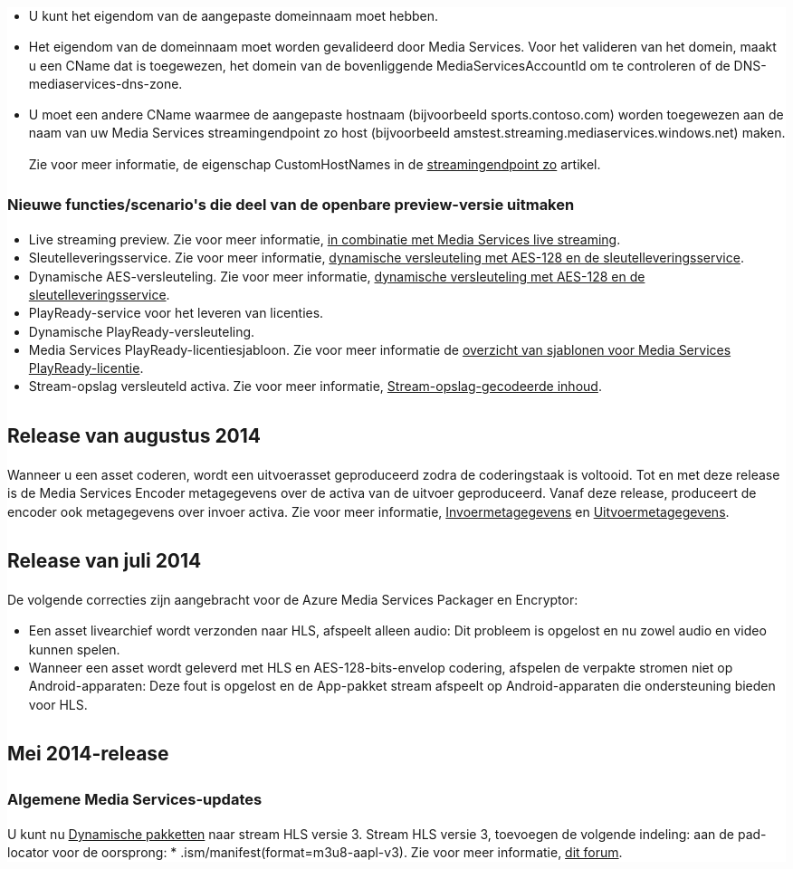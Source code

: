   * U kunt het eigendom van de aangepaste domeinnaam moet hebben.
  * Het eigendom van de domeinnaam moet worden gevalideerd door Media Services. Voor het valideren van het domein, maakt u een CName dat is toegewezen, het domein van de bovenliggende MediaServicesAccountId om te controleren of de DNS-mediaservices-dns-zone.
  * U moet een andere CName waarmee de aangepaste hostnaam (bijvoorbeeld sports.contoso.com) worden toegewezen aan de naam van uw Media Services streamingendpoint zo host (bijvoorbeeld amstest.streaming.mediaservices.windows.net) maken.

    Zie voor meer informatie, de eigenschap CustomHostNames in de [streamingendpoint zo](https://msdn.microsoft.com/library/azure/dn783468.aspx) artikel.

### <a id="sept_14_preview_changes"></a>Nieuwe functies/scenario's die deel van de openbare preview-versie uitmaken
* Live streaming preview. Zie voor meer informatie, [in combinatie met Media Services live streaming](https://msdn.microsoft.com/library/azure/dn783466.aspx).
* Sleutelleveringsservice. Zie voor meer informatie, [dynamische versleuteling met AES-128 en de sleutelleveringsservice](https://msdn.microsoft.com/library/azure/dn783457.aspx).
* Dynamische AES-versleuteling. Zie voor meer informatie, [dynamische versleuteling met AES-128 en de sleutelleveringsservice](https://msdn.microsoft.com/library/azure/dn783457.aspx).
* PlayReady-service voor het leveren van licenties. 
* Dynamische PlayReady-versleuteling. 
* Media Services PlayReady-licentiesjabloon. Zie voor meer informatie de [overzicht van sjablonen voor Media Services PlayReady-licentie].
* Stream-opslag versleuteld activa. Zie voor meer informatie, [Stream-opslag-gecodeerde inhoud](https://msdn.microsoft.com/library/azure/dn783451.aspx).

## <a id="august_changes_14"></a>Release van augustus 2014
Wanneer u een asset coderen, wordt een uitvoerasset geproduceerd zodra de coderingstaak is voltooid. Tot en met deze release is de Media Services Encoder metagegevens over de activa van de uitvoer geproduceerd. Vanaf deze release, produceert de encoder ook metagegevens over invoer activa. Zie voor meer informatie, [Invoermetagegevens] en [Uitvoermetagegevens].

## <a id="july_changes_14"></a>Release van juli 2014
De volgende correcties zijn aangebracht voor de Azure Media Services Packager en Encryptor:

* Een asset livearchief wordt verzonden naar HLS, afspeelt alleen audio: Dit probleem is opgelost en nu zowel audio en video kunnen spelen.
* Wanneer een asset wordt geleverd met HLS en AES-128-bits-envelop codering, afspelen de verpakte stromen niet op Android-apparaten: Deze fout is opgelost en de App-pakket stream afspeelt op Android-apparaten die ondersteuning bieden voor HLS.

## <a id="may_changes_14"></a>Mei 2014-release
### <a id="may_14_changes"></a>Algemene Media Services-updates
U kunt nu [Dynamische pakketten] naar stream HLS versie 3. Stream HLS versie 3, toevoegen de volgende indeling: aan de pad-locator voor de oorsprong: * .ism/manifest(format=m3u8-aapl-v3). Zie voor meer informatie, [dit forum](https://social.msdn.microsoft.com/Forums/en-US/13b8a776-9519-4145-b9ed-d2b632861fde/dynamic-packaging-to-hls-v3).


[Azure Media Services MSDN Forum]: http://social.msdn.microsoft.com/forums/azure/home?forum=MediaServices
[Azure Media Services REST API-naslaginformatie]: https://docs.microsoft.com/rest/api/media/operations/azure-media-services-rest-api-reference
[Details over de prijzen van Media Services]: http://azure.microsoft.com/pricing/details/media-services/
[Invoermetagegevens]: http://msdn.microsoft.com/library/azure/dn783120.aspx
[Uitvoermetagegevens]: http://msdn.microsoft.com/library/azure/dn783217.aspx
[Deliver content]: http://msdn.microsoft.com/library/azure/hh973618.aspx
[Index media files with the Azure Media Indexer]: http://msdn.microsoft.com/library/azure/dn783455.aspx
[StreamingEndpoint]: http://msdn.microsoft.com/library/azure/dn783468.aspx
[Work with Media Services live streaming]: http://msdn.microsoft.com/library/azure/dn783466.aspx
[Use AES-128 dynamic encryption and the key delivery service]: http://msdn.microsoft.com/library/azure/dn783457.aspx
[Use PlayReady dynamic encryption and the license delivery service]: http://msdn.microsoft.com/library/azure/dn783467.aspx
[Preview features]: http://azure.microsoft.com/services/preview/
[Overzicht van sjablonen voor Media Services PlayReady-licentie]: http://msdn.microsoft.com/library/azure/dn783459.aspx
[Stream storage-encrypted content]: http://msdn.microsoft.com/library/azure/dn783451.aspx
[Azure portal]: https://portal.azure.com
[Dynamische pakketten]: http://msdn.microsoft.com/library/azure/jj889436.aspx
[Nick Drouin's blog]: http://blog-ndrouin.azurewebsites.net/hls-v3-new-old-thing/
[Protect Smooth Streaming with PlayReady]: http://msdn.microsoft.com/library/azure/dn189154.aspx
[Pogingslogica in de Media Services SDK voor .NET]: http://msdn.microsoft.com/library/azure/dn745650.aspx
[Gras Valley kondigt EDIUS 7 streaming via de cloud]: http://www.streamingmedia.com/Producer/Articles/ReadArticle.aspx?ArticleID=96351&utm_source=dlvr.it&utm_medium=twitter
[Control Media Services Encoder output file names]: http://msdn.microsoft.com/library/azure/dn303341.aspx
[Create overlays]: http://msdn.microsoft.com/library/azure/dn640496.aspx
[Stitch video segments]: http://msdn.microsoft.com/library/azure/dn640504.aspx
[Azure Media Services .NET SDK 3.0.0.1 and 3.0.0.2 releases]: http://www.gtrifonov.com/2014/02/07/windows-azure-media-services-.net-sdk-3.0.0.2-release/
[Azure AD Access Control Service]: http://msdn.microsoft.com/library/hh147631.aspx
[Connect to Media Services with the Media Services SDK for .NET]: http://msdn.microsoft.com/library/azure/jj129571.aspx
[Media Services .NET SDK extensions]: https://github.com/Azure/azure-sdk-for-media-services-extensions/tree/dev
[Azure SDK tools]: https://github.com/Azure/azure-sdk-tools
[GitHub]: https://github.com/Azure/azure-sdk-for-media-services
[Manage Media Services assets across multiple Storage accounts]: http://msdn.microsoft.com/library/azure/dn271889.aspx
[Handle Media Services job notifications]: http://msdn.microsoft.com/library/azure/dn261241.aspx